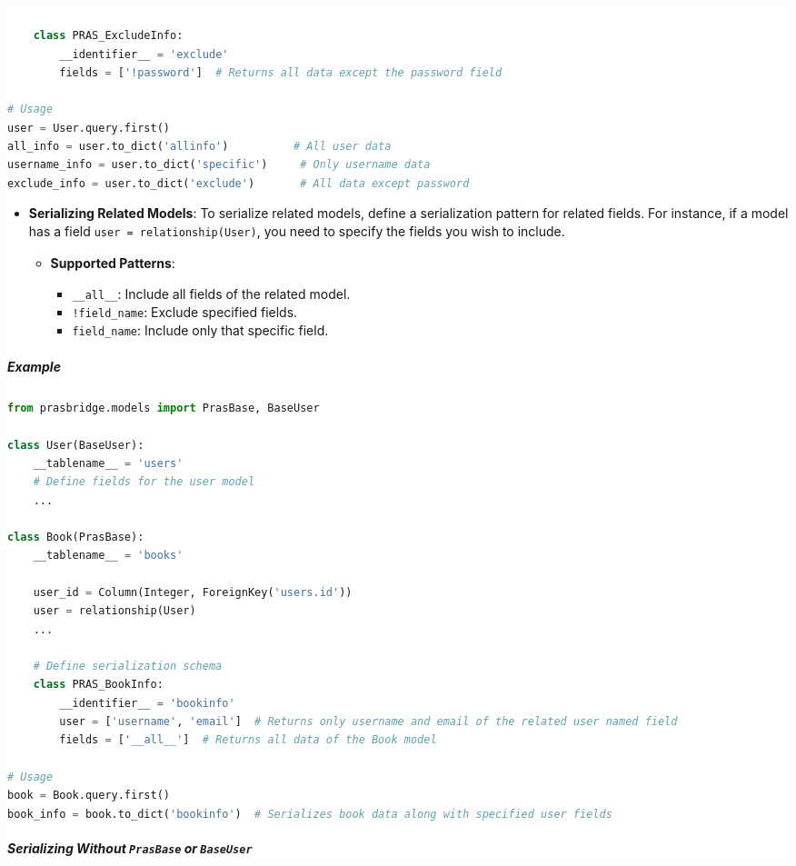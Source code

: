 ```python

    class PRAS_ExcludeInfo:
        __identifier__ = 'exclude'
        fields = ['!password']  # Returns all data except the password field

# Usage
user = User.query.first()
all_info = user.to_dict('allinfo')          # All user data
username_info = user.to_dict('specific')     # Only username data
exclude_info = user.to_dict('exclude')       # All data except password
```

- **Serializing Related Models**: To serialize related models, define a serialization pattern for related fields. For instance, if a model has a field `user = relationship(User)`, you need to specify the fields you wish to include.

  - **Supported Patterns**:

    - `__all__`: Include all fields of the related model.
    - `!field_name`: Exclude specified fields.
    - `field_name`: Include only that specific field.

##### Example

```python
from prasbridge.models import PrasBase, BaseUser

class User(BaseUser):
    __tablename__ = 'users'
    # Define fields for the user model
    ...

class Book(PrasBase):
    __tablename__ = 'books'

    user_id = Column(Integer, ForeignKey('users.id'))
    user = relationship(User)
    ...

    # Define serialization schema
    class PRAS_BookInfo:
        __identifier__ = 'bookinfo'
        user = ['username', 'email']  # Returns only username and email of the related user named field
        fields = ['__all__']  # Returns all data of the Book model

# Usage
book = Book.query.first()
book_info = book.to_dict('bookinfo')  # Serializes book data along with specified user fields
```

##### Serializing Without `PrasBase` or `BaseUser`
